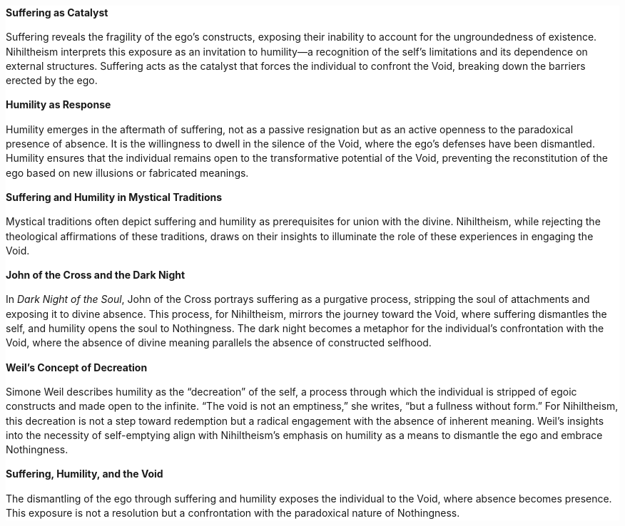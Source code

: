   

**Suffering as Catalyst**

  

Suffering reveals the fragility of the ego’s constructs, exposing their inability to account for the ungroundedness of existence. Nihiltheism interprets this exposure as an invitation to humility—a recognition of the self’s limitations and its dependence on external structures. Suffering acts as the catalyst that forces the individual to confront the Void, breaking down the barriers erected by the ego.

  

**Humility as Response**

  

Humility emerges in the aftermath of suffering, not as a passive resignation but as an active openness to the paradoxical presence of absence. It is the willingness to dwell in the silence of the Void, where the ego’s defenses have been dismantled. Humility ensures that the individual remains open to the transformative potential of the Void, preventing the reconstitution of the ego based on new illusions or fabricated meanings.

  

**Suffering and Humility in Mystical Traditions**

  

Mystical traditions often depict suffering and humility as prerequisites for union with the divine. Nihiltheism, while rejecting the theological affirmations of these traditions, draws on their insights to illuminate the role of these experiences in engaging the Void.

  

**John of the Cross and the Dark Night**

  

In _Dark Night of the Soul_, John of the Cross portrays suffering as a purgative process, stripping the soul of attachments and exposing it to divine absence. This process, for Nihiltheism, mirrors the journey toward the Void, where suffering dismantles the self, and humility opens the soul to Nothingness. The dark night becomes a metaphor for the individual’s confrontation with the Void, where the absence of divine meaning parallels the absence of constructed selfhood.

  

**Weil’s Concept of Decreation**

  

Simone Weil describes humility as the “decreation” of the self, a process through which the individual is stripped of egoic constructs and made open to the infinite. “The void is not an emptiness,” she writes, “but a fullness without form.” For Nihiltheism, this decreation is not a step toward redemption but a radical engagement with the absence of inherent meaning. Weil’s insights into the necessity of self-emptying align with Nihiltheism’s emphasis on humility as a means to dismantle the ego and embrace Nothingness.

  

**Suffering, Humility, and the Void**

  

The dismantling of the ego through suffering and humility exposes the individual to the Void, where absence becomes presence. This exposure is not a resolution but a confrontation with the paradoxical nature of Nothingness.
